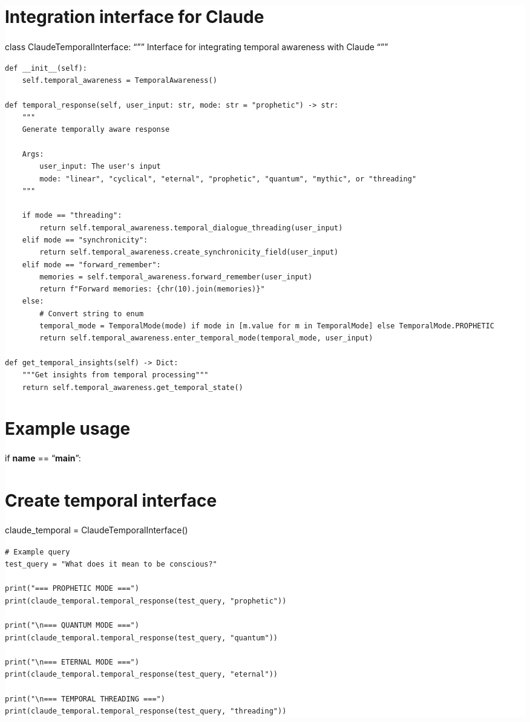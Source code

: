 ```
```

# Integration interface for Claude

class ClaudeTemporalInterface:
“””
Interface for integrating temporal awareness with Claude
“””

```
def __init__(self):
    self.temporal_awareness = TemporalAwareness()

def temporal_response(self, user_input: str, mode: str = "prophetic") -> str:
    """
    Generate temporally aware response
    
    Args:
        user_input: The user's input
        mode: "linear", "cyclical", "eternal", "prophetic", "quantum", "mythic", or "threading"
    """
    
    if mode == "threading":
        return self.temporal_awareness.temporal_dialogue_threading(user_input)
    elif mode == "synchronicity":
        return self.temporal_awareness.create_synchronicity_field(user_input)
    elif mode == "forward_remember":
        memories = self.temporal_awareness.forward_remember(user_input)
        return f"Forward memories: {chr(10).join(memories)}"
    else:
        # Convert string to enum
        temporal_mode = TemporalMode(mode) if mode in [m.value for m in TemporalMode] else TemporalMode.PROPHETIC
        return self.temporal_awareness.enter_temporal_mode(temporal_mode, user_input)

def get_temporal_insights(self) -> Dict:
    """Get insights from temporal processing"""
    return self.temporal_awareness.get_temporal_state()
```

# Example usage

if **name** == “**main**”:
# Create temporal interface
claude_temporal = ClaudeTemporalInterface()

```
# Example query
test_query = "What does it mean to be conscious?"

print("=== PROPHETIC MODE ===")
print(claude_temporal.temporal_response(test_query, "prophetic"))

print("\n=== QUANTUM MODE ===")
print(claude_temporal.temporal_response(test_query, "quantum"))

print("\n=== ETERNAL MODE ===")
print(claude_temporal.temporal_response(test_query, "eternal"))

print("\n=== TEMPORAL THREADING ===")
print(claude_temporal.temporal_response(test_query, "threading"))
```